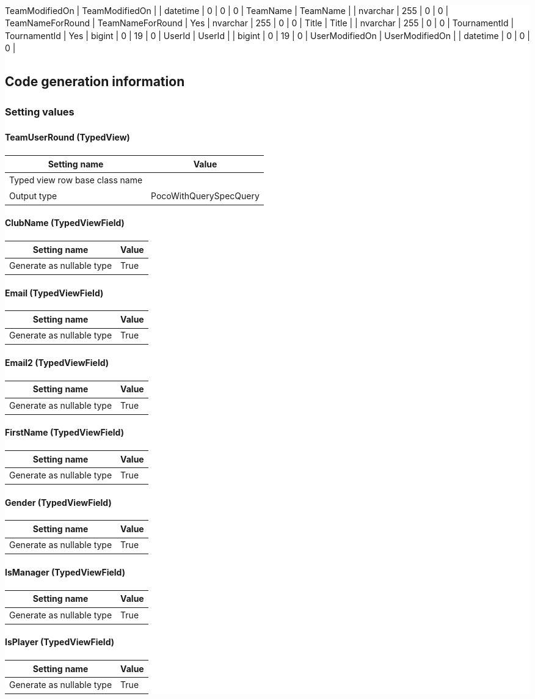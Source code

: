 TeamModifiedOn | TeamModifiedOn |  | datetime | 0 | 0 | 0 | 
TeamName | TeamName |  | nvarchar | 255 | 0 | 0 | 
TeamNameForRound | TeamNameForRound | Yes | nvarchar | 255 | 0 | 0 | 
Title | Title |  | nvarchar | 255 | 0 | 0 | 
TournamentId | TournamentId | Yes | bigint | 0 | 19 | 0 | 
UserId | UserId |  | bigint | 0 | 19 | 0 | 
UserModifiedOn | UserModifiedOn |  | datetime | 0 | 0 | 0 | 


## Code generation information

### Setting values
#### TeamUserRound (TypedView)
Setting name | Value
--|--
Typed view row base class name | 
Output type | PocoWithQuerySpecQuery

#### ClubName (TypedViewField)
Setting name | Value
--|--
Generate as nullable type | True

#### Email (TypedViewField)
Setting name | Value
--|--
Generate as nullable type | True

#### Email2 (TypedViewField)
Setting name | Value
--|--
Generate as nullable type | True

#### FirstName (TypedViewField)
Setting name | Value
--|--
Generate as nullable type | True

#### Gender (TypedViewField)
Setting name | Value
--|--
Generate as nullable type | True

#### IsManager (TypedViewField)
Setting name | Value
--|--
Generate as nullable type | True

#### IsPlayer (TypedViewField)
Setting name | Value
--|--
Generate as nullable type | True
